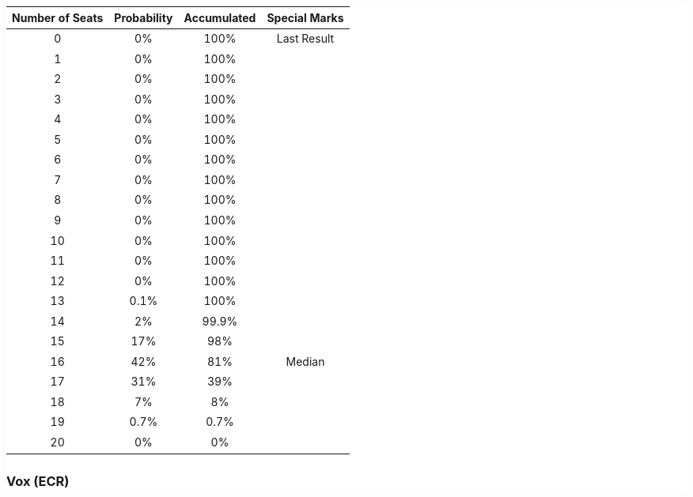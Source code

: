 | Number of Seats | Probability | Accumulated | Special Marks |
|:---------------:|:-----------:|:-----------:|:-------------:|
| 0 | 0% | 100% | Last Result |
| 1 | 0% | 100% |  |
| 2 | 0% | 100% |  |
| 3 | 0% | 100% |  |
| 4 | 0% | 100% |  |
| 5 | 0% | 100% |  |
| 6 | 0% | 100% |  |
| 7 | 0% | 100% |  |
| 8 | 0% | 100% |  |
| 9 | 0% | 100% |  |
| 10 | 0% | 100% |  |
| 11 | 0% | 100% |  |
| 12 | 0% | 100% |  |
| 13 | 0.1% | 100% |  |
| 14 | 2% | 99.9% |  |
| 15 | 17% | 98% |  |
| 16 | 42% | 81% | Median |
| 17 | 31% | 39% |  |
| 18 | 7% | 8% |  |
| 19 | 0.7% | 0.7% |  |
| 20 | 0% | 0% |  |

### Vox (ECR)
